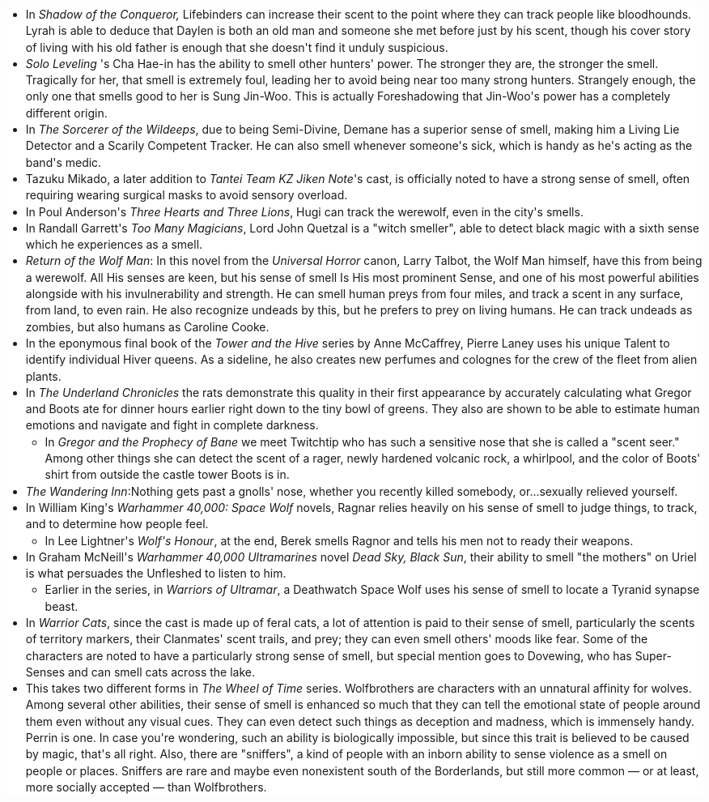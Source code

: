 -   In _Shadow of the Conqueror,_ Lifebinders can increase their scent to the point where they can track people like bloodhounds. Lyrah is able to deduce that Daylen is both an old man and someone she met before just by his scent, though his cover story of living with his old father is enough that she doesn't find it unduly suspicious.
-   _Solo Leveling_ 's Cha Hae-in has the ability to smell other hunters' power. The stronger they are, the stronger the smell. Tragically for her, that smell is extremely foul, leading her to avoid being near too many strong hunters. Strangely enough, the only one that smells good to her is Sung Jin-Woo. This is actually Foreshadowing that Jin-Woo's power has a completely different origin.
-   In _The Sorcerer of the Wildeeps_, due to being Semi-Divine, Demane has a superior sense of smell, making him a Living Lie Detector and a Scarily Competent Tracker. He can also smell whenever someone's sick, which is handy as he's acting as the band's medic.
-   Tazuku Mikado, a later addition to _Tantei Team KZ Jiken Note_'s cast, is officially noted to have a strong sense of smell, often requiring wearing surgical masks to avoid sensory overload.
-   In Poul Anderson's _Three Hearts and Three Lions_, Hugi can track the werewolf, even in the city's smells.
-   In Randall Garrett's _Too Many Magicians_, Lord John Quetzal is a "witch smeller", able to detect black magic with a sixth sense which he experiences as a smell.
-   _Return of the Wolf Man_: In this novel from the _Universal Horror_ canon, Larry Talbot, the Wolf Man himself, have this from being a werewolf. All His senses are keen, but his sense of smell Is His most prominent Sense, and one of his most powerful abilities alongside with his invulnerability and strength. He can smell human preys from four miles, and track a scent in any surface, from land, to even rain. He also recognize undeads by this, but he prefers to prey on living humans. He can track undeads as zombies, but also humans as Caroline Cooke.
-   In the eponymous final book of the _Tower and the Hive_ series by Anne McCaffrey, Pierre Laney uses his unique Talent to identify individual Hiver queens. As a sideline, he also creates new perfumes and colognes for the crew of the fleet from alien plants.
-   In _The Underland Chronicles_ the rats demonstrate this quality in their first appearance by accurately calculating what Gregor and Boots ate for dinner hours earlier right down to the tiny bowl of greens. They also are shown to be able to estimate human emotions and navigate and fight in complete darkness.
    -   In _Gregor and the Prophecy of Bane_ we meet Twitchtip who has such a sensitive nose that she is called a "scent seer." Among other things she can detect the scent of a rager, newly hardened volcanic rock, a whirlpool, and the color of Boots' shirt from outside the castle tower Boots is in.
-   _The Wandering Inn_:Nothing gets past a gnolls' nose, whether you recently killed somebody, or...sexually relieved yourself.
-   In William King's _Warhammer 40,000: Space Wolf_ novels, Ragnar relies heavily on his sense of smell to judge things, to track, and to determine how people feel.
    -   In Lee Lightner's _Wolf's Honour_, at the end, Berek smells Ragnor and tells his men not to ready their weapons.
-   In Graham McNeill's _Warhammer 40,000 Ultramarines_ novel _Dead Sky, Black Sun_, their ability to smell "the mothers" on Uriel is what persuades the Unfleshed to listen to him.
    -   Earlier in the series, in _Warriors of Ultramar_, a Deathwatch Space Wolf uses his sense of smell to locate a Tyranid synapse beast.
-   In _Warrior Cats_, since the cast is made up of feral cats, a lot of attention is paid to their sense of smell, particularly the scents of territory markers, their Clanmates' scent trails, and prey; they can even smell others' moods like fear. Some of the characters are noted to have a particularly strong sense of smell, but special mention goes to Dovewing, who has Super-Senses and can smell cats across the lake.
-   This takes two different forms in _The Wheel of Time_ series. Wolfbrothers are characters with an unnatural affinity for wolves. Among several other abilities, their sense of smell is enhanced so much that they can tell the emotional state of people around them even without any visual cues. They can even detect such things as deception and madness, which is immensely handy. Perrin is one. In case you're wondering, such an ability is biologically impossible, but since this trait is believed to be caused by magic, that's all right. Also, there are "sniffers", a kind of people with an inborn ability to sense violence as a smell on people or places. Sniffers are rare and maybe even nonexistent south of the Borderlands, but still more common — or at least, more socially accepted — than Wolfbrothers.